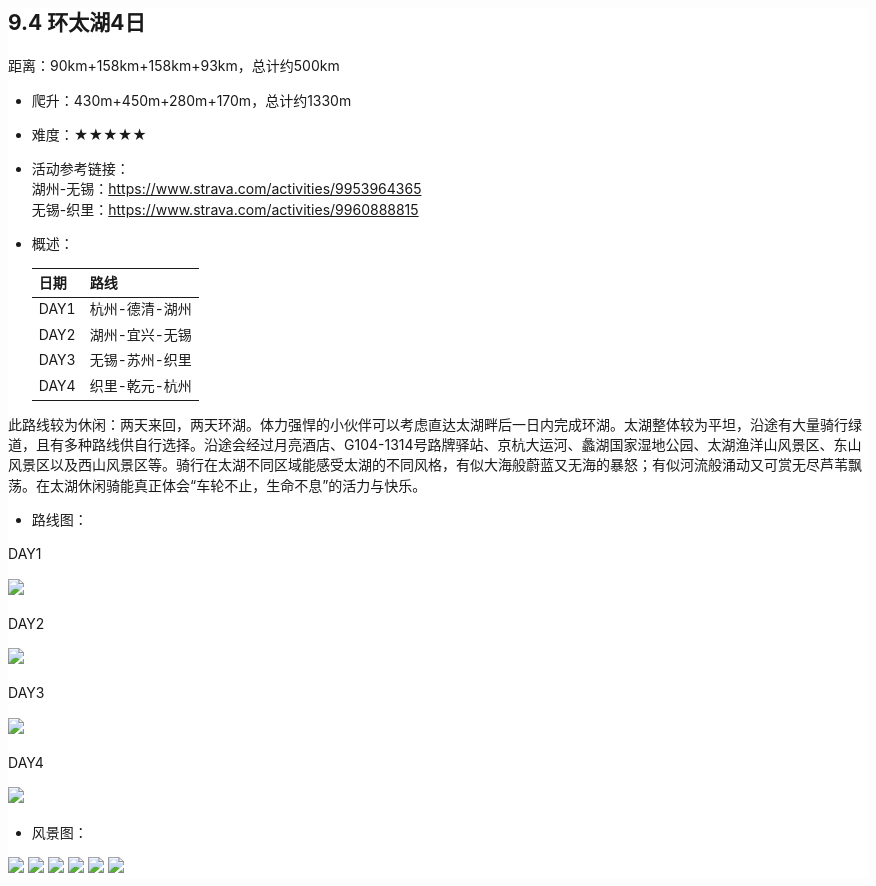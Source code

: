 ## 9.4 环太湖4日
距离：90km+158km+158km+93km，总计约500km
- 爬升：430m+450m+280m+170m，总计约1330m
- 难度：★★★★★
- 活动参考链接：  
湖州-无锡：https://www.strava.com/activities/9953964365  
无锡-织里：https://www.strava.com/activities/9960888815
    
- 概述：

  | 日期 | 路线                                                         |
  | ---- | ------------------------------------------------------------ |
  | DAY1 | 杭州-德清-湖州  |
  | DAY2 | 湖州-宜兴-无锡  |
  | DAY3 | 无锡-苏州-织里  |
  | DAY4 | 织里-乾元-杭州  |

此路线较为休闲：两天来回，两天环湖。体力强悍的小伙伴可以考虑直达太湖畔后一日内完成环湖。太湖整体较为平坦，沿途有大量骑行绿道，且有多种路线供自行选择。沿途会经过月亮酒店、G104-1314号路牌驿站、京杭大运河、蠡湖国家湿地公园、太湖渔洋山风景区、东山风景区以及西山风景区等。骑行在太湖不同区域能感受太湖的不同风格，有似大海般蔚蓝又无海的暴怒；有似河流般涌动又可赏无尽芦苇飘荡。在太湖休闲骑能真正体会“车轮不止，生命不息”的活力与快乐。

- 路线图：



DAY1

![](https://file.cc98.org/v2-upload/2024-03-17/iqnsjzaj.webp)

DAY2

![](https://file.cc98.org/v2-upload/2024-03-17/1klw0dnd.webp)

DAY3

![](https://file.cc98.org/v2-upload/2024-03-17/yjkmztew.webp)

DAY4

![](https://file.cc98.org/v2-upload/2024-03-17/q5zpnunl.webp)

- 风景图：

![](https://file.cc98.org/v2-upload/2024-03-17/i41pibux.webp)
![](https://file.cc98.org/v2-upload/2024-03-17/pjeiptc5.webp)
![](https://file.cc98.org/v2-upload/2024-03-17/rns1gmlp.webp)
![](https://file.cc98.org/v2-upload/2024-03-17/vk0w3lbl.webp)
![](https://file.cc98.org/v2-upload/2024-03-17/odrkanlq.webp)
![](https://file.cc98.org/v2-upload/2024-03-17/ulav3ap2.webp)
